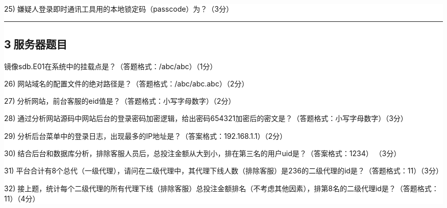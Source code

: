 25\) 嫌疑人登录即时通讯工具用的本地锁定码（passcode）为？（3分）

&#x20;











***

## 3 服务器题目

&#x20;

镜像sdb.E01在系统中的挂载点是？（答题格式：/abc/abc）（1分）

&#x20;

&#x20;

26\) 网站域名的配置文件的绝对路径是？（答题格式：/abc/abc.abc）（2分）

&#x20;

&#x20;

27\) 分析网站，前台客服的eid值是？（答题格式：小写字母数字）（2分）

&#x20;

&#x20;

28\) 通过分析网站源码中网站后台的登录密码加密逻辑，给出密码654321加密后的密文是？（答题格式：小写字母数字）（3分）

&#x20;

29\) 分析后台菜单中的登录日志，出现最多的IP地址是？（答案格式：192.168.1.1）（2分）

&#x20;

&#x20;

30\) 结合后台和数据库分析，排除客服人员后，总投注金额从大到小，排在第三名的用户uid是？（答案格式：1234） （3分）

&#x20;

&#x20;

31\) 平台合计有8个总代（一级代理），请问在二级代理中，其代理下线人数（排除客服）是236的二级代理的id是？（答题格式：11）（3分）

&#x20;

&#x20;

32\) 接上题，统计每个二级代理的所有代理下线（排除客服）总投注金额排名（不考虑其他因素），排第8名的二级代理id是？（答题格式：11）（4分）

&#x20;

&#x20;





